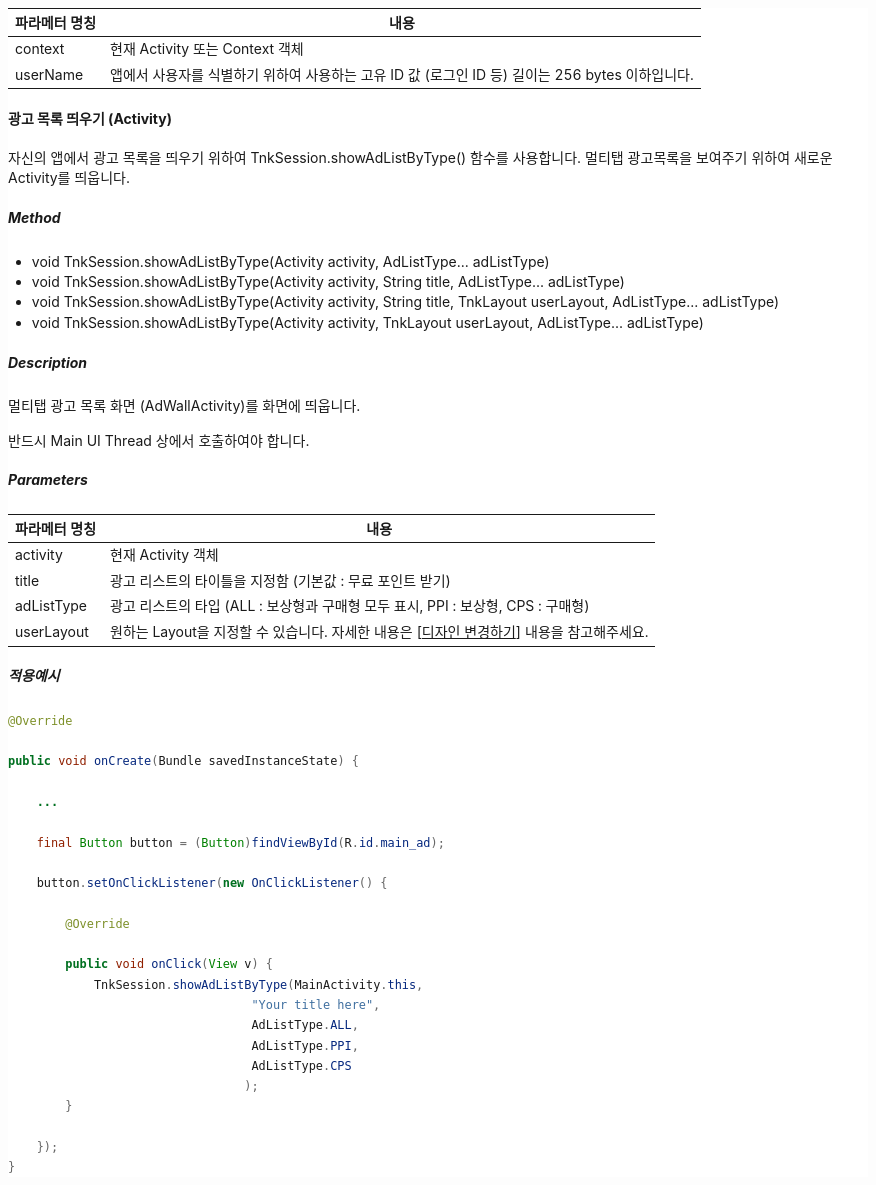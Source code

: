 | 파라메터 명칭 | 내용                                                         |
| ------------- | ------------------------------------------------------------ |
| context       | 현재 Activity 또는 Context 객체                              |
| userName      | 앱에서 사용자를 식별하기 위하여 사용하는 고유 ID 값 (로그인 ID 등)  길이는 256 bytes 이하입니다. |

#### 광고 목록 띄우기 (Activity)

자신의 앱에서 광고 목록을 띄우기 위하여 TnkSession.showAdListByType() 함수를 사용합니다. 멀티탭 광고목록을 보여주기 위하여 새로운 Activity를 띄웁니다.

##### Method

- void TnkSession.showAdListByType(Activity activity, AdListType... adListType)
- void TnkSession.showAdListByType(Activity activity, String title, AdListType... adListType)
- void TnkSession.showAdListByType(Activity activity, String title, TnkLayout userLayout, AdListType... adListType)
- void TnkSession.showAdListByType(Activity activity, TnkLayout userLayout, AdListType... adListType)

##### Description

멀티탭 광고 목록 화면 (AdWallActivity)를 화면에 띄웁니다. 

반드시 Main UI Thread 상에서 호출하여야 합니다.

##### Parameters

| 파라메터 명칭 | 내용                                                         |
| ------------- | ------------------------------------------------------------ |
| activity      | 현재 Activity 객체                                           |
| title         | 광고 리스트의 타이틀을 지정함  (기본값 : 무료 포인트 받기)   |
|adListType | 광고 리스트의 타입 (ALL : 보상형과 구매형 모두 표시, PPI : 보상형, CPS : 구매형) |
| userLayout    | 원하는 Layout을 지정할 수 있습니다. 자세한 내용은  [[디자인 변경하기](#라-디자인-변경하기)] 내용을 참고해주세요. |

##### 적용예시

```java
@Override

public void onCreate(Bundle savedInstanceState) {

    ...

    final Button button = (Button)findViewById(R.id.main_ad);

    button.setOnClickListener(new OnClickListener() {

        @Override

        public void onClick(View v) {
            TnkSession.showAdListByType(MainActivity.this,
                                  "Your title here",
                                  AdListType.ALL,
                                  AdListType.PPI,
                                  AdListType.CPS      
                                 );
        }

    });
}
```
